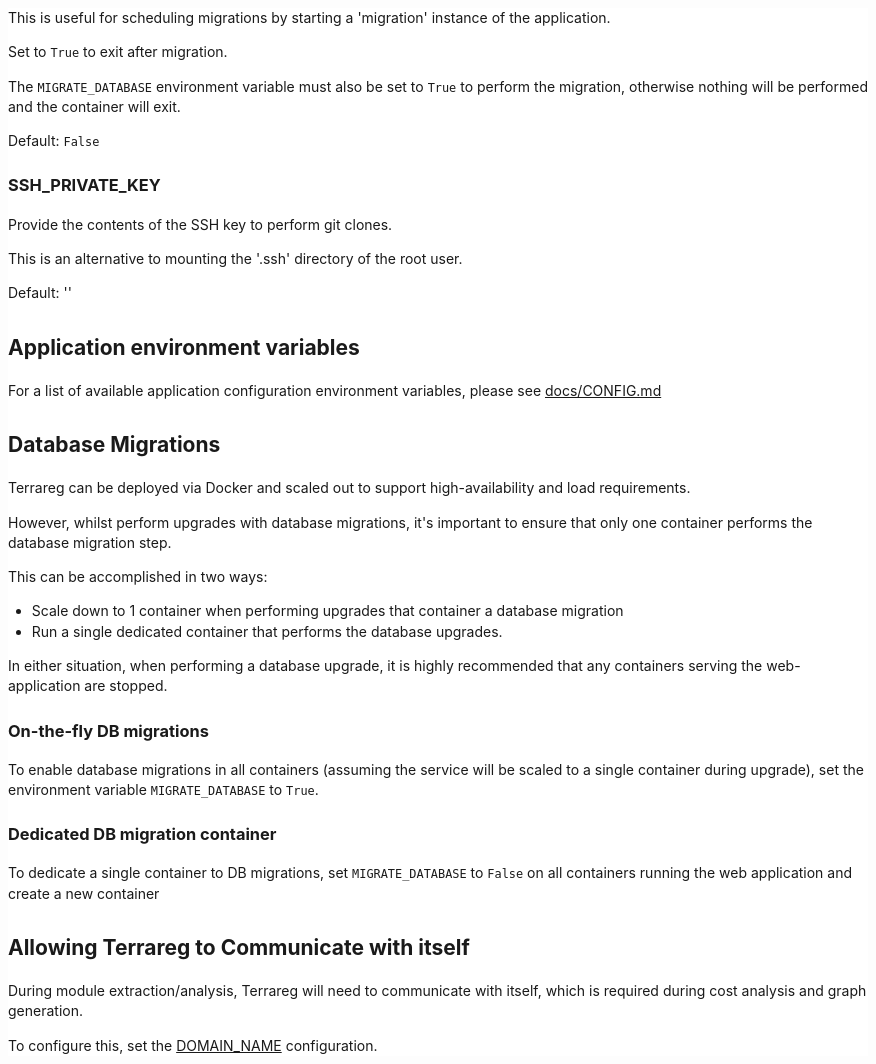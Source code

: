 This is useful for scheduling migrations by starting a 'migration' instance of the application.

Set to `True` to exit after migration.

The `MIGRATE_DATABASE` environment variable must also be set to `True` to perform the migration, otherwise nothing will be performed and the container will exit.

Default: `False`

### SSH_PRIVATE_KEY

Provide the contents of the SSH key to perform git clones.

This is an alternative to mounting the '.ssh' directory of the root user.

Default: ''


## Application environment variables

For a list of available application configuration environment variables, please see [docs/CONFIG.md](./CONFIG.md)


## Database Migrations

Terrareg can be deployed via Docker and scaled out to support high-availability and load requirements.

However, whilst perform upgrades with database migrations, it's important to ensure that only one container performs the database migration step.

This can be accomplished in two ways:
 * Scale down to 1 container when performing upgrades that container a database migration
 * Run a single dedicated container that performs the database upgrades.

In either situation, when performing a database upgrade, it is highly recommended that any containers serving the web-application are stopped.

### On-the-fly DB migrations

To enable database migrations in all containers (assuming the service will be scaled to a single container during upgrade), set the environment variable `MIGRATE_DATABASE` to `True`.

### Dedicated DB migration container

To dedicate a single container to DB migrations, set `MIGRATE_DATABASE` to `False` on all containers running the web application and create a new container

## Allowing Terrareg to Communicate with itself

During module extraction/analysis, Terrareg will need to communicate with itself, which is required during cost analysis and graph generation.

To configure this, set the [DOMAIN_NAME](./CONFIG.md#domain_name) configuration.
